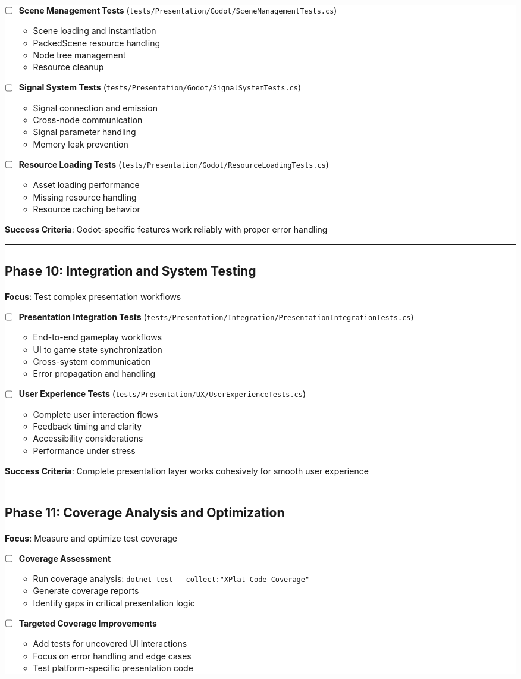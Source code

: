 - [ ] **Scene Management Tests** (`tests/Presentation/Godot/SceneManagementTests.cs`)
  - Scene loading and instantiation
  - PackedScene resource handling
  - Node tree management
  - Resource cleanup

- [ ] **Signal System Tests** (`tests/Presentation/Godot/SignalSystemTests.cs`)
  - Signal connection and emission
  - Cross-node communication
  - Signal parameter handling
  - Memory leak prevention

- [ ] **Resource Loading Tests** (`tests/Presentation/Godot/ResourceLoadingTests.cs`)
  - Asset loading performance
  - Missing resource handling
  - Resource caching behavior

**Success Criteria**: Godot-specific features work reliably with proper error handling

---

## Phase 10: Integration and System Testing
**Focus**: Test complex presentation workflows

- [ ] **Presentation Integration Tests** (`tests/Presentation/Integration/PresentationIntegrationTests.cs`)
  - End-to-end gameplay workflows
  - UI to game state synchronization
  - Cross-system communication
  - Error propagation and handling

- [ ] **User Experience Tests** (`tests/Presentation/UX/UserExperienceTests.cs`)
  - Complete user interaction flows
  - Feedback timing and clarity
  - Accessibility considerations
  - Performance under stress

**Success Criteria**: Complete presentation layer works cohesively for smooth user experience

---

## Phase 11: Coverage Analysis and Optimization
**Focus**: Measure and optimize test coverage

- [ ] **Coverage Assessment**
  - Run coverage analysis: `dotnet test --collect:"XPlat Code Coverage"`
  - Generate coverage reports
  - Identify gaps in critical presentation logic

- [ ] **Targeted Coverage Improvements**
  - Add tests for uncovered UI interactions
  - Focus on error handling and edge cases
  - Test platform-specific presentation code
